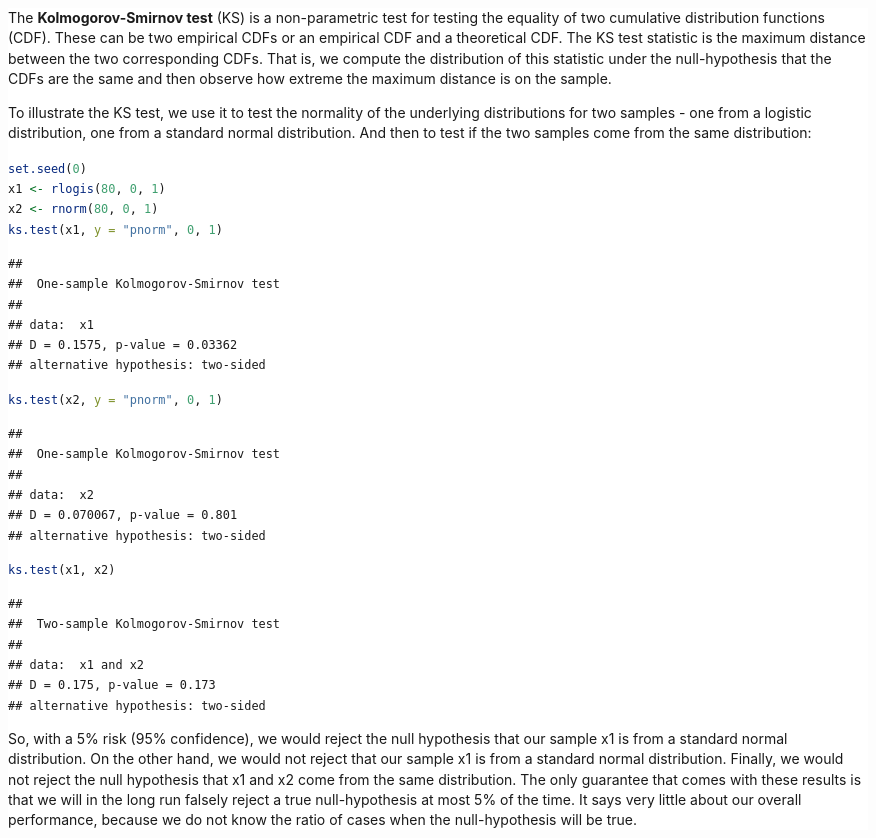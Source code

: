 The **Kolmogorov-Smirnov test** (KS) is a non-parametric test for testing the equality of two cumulative distribution functions (CDF). These can be two empirical CDFs or an empirical CDF and a theoretical CDF. The KS test statistic is the maximum distance between the two corresponding CDFs. That is, we compute the distribution of this statistic under the null-hypothesis that the CDFs are the same and then observe how extreme the maximum distance is on the sample.

To illustrate the KS test, we use it to test the normality of the underlying distributions for two samples - one from a logistic distribution, one from a standard normal distribution. And then to test if the two samples come from the same distribution:


```r
set.seed(0)
x1 <- rlogis(80, 0, 1)
x2 <- rnorm(80, 0, 1)
ks.test(x1, y = "pnorm", 0, 1)
```

```
## 
## 	One-sample Kolmogorov-Smirnov test
## 
## data:  x1
## D = 0.1575, p-value = 0.03362
## alternative hypothesis: two-sided
```

```r
ks.test(x2, y = "pnorm", 0, 1)
```

```
## 
## 	One-sample Kolmogorov-Smirnov test
## 
## data:  x2
## D = 0.070067, p-value = 0.801
## alternative hypothesis: two-sided
```

```r
ks.test(x1, x2)
```

```
## 
## 	Two-sample Kolmogorov-Smirnov test
## 
## data:  x1 and x2
## D = 0.175, p-value = 0.173
## alternative hypothesis: two-sided
```

So, with a 5% risk (95% confidence), we would reject the null hypothesis that our sample x1 is from a standard normal distribution. On the other hand, we would not reject that our sample x1 is from a standard normal distribution. Finally, we would not reject the null hypothesis that x1 and x2 come from the same distribution. The only guarantee that comes with these results is that we will in the long run falsely reject a true null-hypothesis at most 5% of the time. It says very little about our overall performance, because we do not know the ratio of cases when the null-hypothesis will be true.
